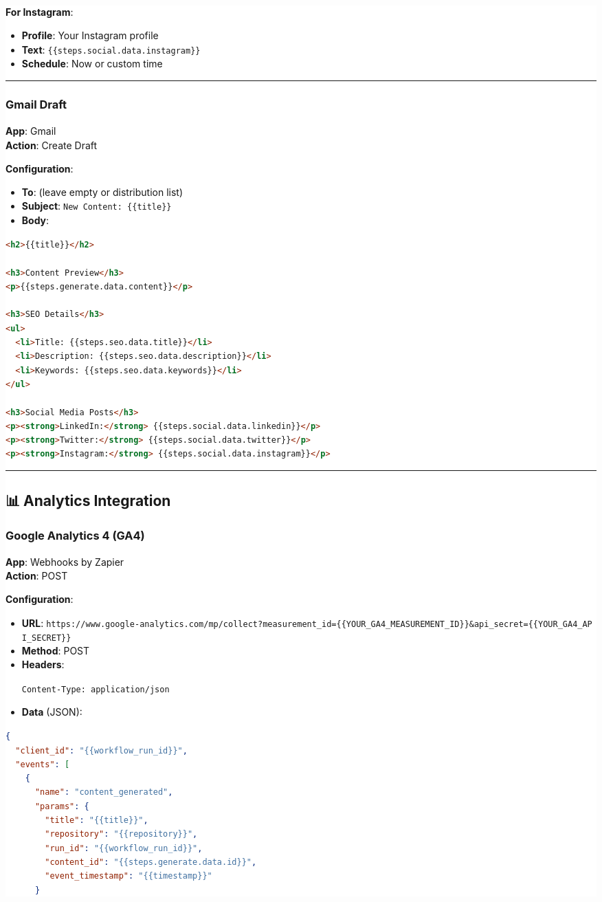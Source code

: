 **For Instagram**:
- **Profile**: Your Instagram profile
- **Text**: `{{steps.social.data.instagram}}`
- **Schedule**: Now or custom time

---

### Gmail Draft

**App**: Gmail  
**Action**: Create Draft

**Configuration**:
- **To**: (leave empty or distribution list)
- **Subject**: `New Content: {{title}}`
- **Body**:
```html
<h2>{{title}}</h2>

<h3>Content Preview</h3>
<p>{{steps.generate.data.content}}</p>

<h3>SEO Details</h3>
<ul>
  <li>Title: {{steps.seo.data.title}}</li>
  <li>Description: {{steps.seo.data.description}}</li>
  <li>Keywords: {{steps.seo.data.keywords}}</li>
</ul>

<h3>Social Media Posts</h3>
<p><strong>LinkedIn:</strong> {{steps.social.data.linkedin}}</p>
<p><strong>Twitter:</strong> {{steps.social.data.twitter}}</p>
<p><strong>Instagram:</strong> {{steps.social.data.instagram}}</p>
```

---

## 📊 Analytics Integration

### Google Analytics 4 (GA4)

**App**: Webhooks by Zapier  
**Action**: POST

**Configuration**:
- **URL**: `https://www.google-analytics.com/mp/collect?measurement_id={{YOUR_GA4_MEASUREMENT_ID}}&api_secret={{YOUR_GA4_API_SECRET}}`
- **Method**: POST
- **Headers**:
  ```
  Content-Type: application/json
  ```
- **Data** (JSON):
```json
{
  "client_id": "{{workflow_run_id}}",
  "events": [
    {
      "name": "content_generated",
      "params": {
        "title": "{{title}}",
        "repository": "{{repository}}",
        "run_id": "{{workflow_run_id}}",
        "content_id": "{{steps.generate.data.id}}",
        "event_timestamp": "{{timestamp}}"
      }
```